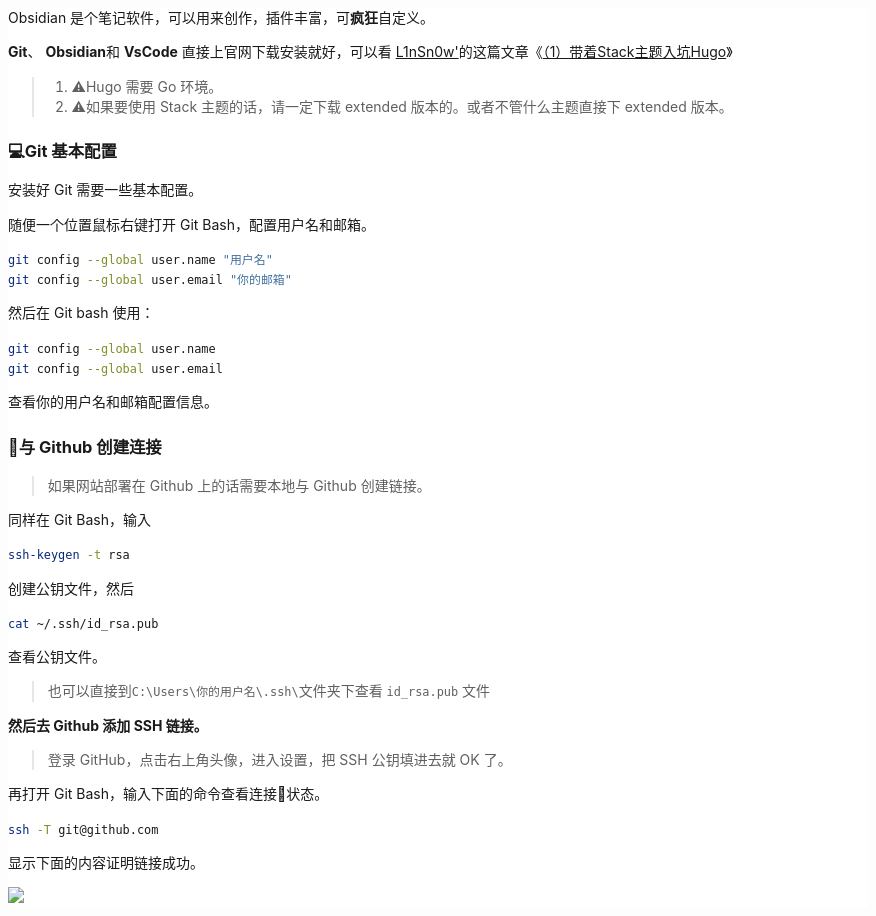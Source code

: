Obsidian 是个笔记软件，可以用来创作，插件丰富，可**疯狂**自定义。

**Git**、 **Obsidian**和 **VsCode** 直接上官网下载安装就好，可以看 [L1nSn0w'](https://blog.linsnow.cn/)的这篇文章《[（1）带着Stack主题入坑Hugo](https://blog.linsnow.cn/p/join-hugo-and-stack/)》

> 1. ⚠Hugo 需要 Go 环境。
> 2. ⚠如果要使用 Stack 主题的话，请一定下载 extended 版本的。或者不管什么主题直接下 extended 版本。

### 💻Git 基本配置

安装好 Git 需要一些基本配置。

随便一个位置鼠标右键打开 Git Bash，配置用户名和邮箱。

```bash
git config --global user.name "用户名"
git config --global user.email "你的邮箱"
```

然后在 Git bash 使用：

```bash
git config --global user.name
git config --global user.email
```

查看你的用户名和邮箱配置信息。

### 🔗与 Github 创建连接

> 如果网站部署在 Github 上的话需要本地与 Github 创建链接。

同样在 Git Bash，输入

```bash
ssh-keygen -t rsa
```

创建公钥文件，然后

```bash
cat ~/.ssh/id_rsa.pub
```

查看公钥文件。

> 也可以直接到`C:\Users\你的用户名\.ssh\`文件夹下查看 `id_rsa.pub` 文件

**然后去 Github 添加 SSH 链接。**

> 登录 GitHub，点击右上角头像，进入设置，把 SSH 公钥填进去就 OK 了。

再打开 Git Bash，输入下面的命令查看连接🔗状态。

```bash
ssh -T git@github.com
```

显示下面的内容证明链接成功。

![](https://images.morick66.com/post/2420240320.png)
